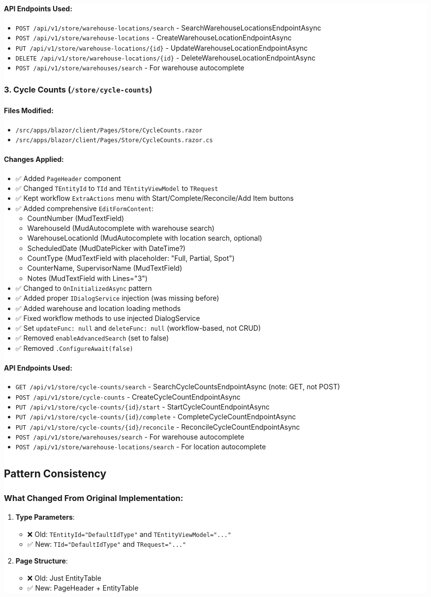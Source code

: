 #### API Endpoints Used:
- `POST /api/v1/store/warehouse-locations/search` - SearchWarehouseLocationsEndpointAsync
- `POST /api/v1/store/warehouse-locations` - CreateWarehouseLocationEndpointAsync
- `PUT /api/v1/store/warehouse-locations/{id}` - UpdateWarehouseLocationEndpointAsync
- `DELETE /api/v1/store/warehouse-locations/{id}` - DeleteWarehouseLocationEndpointAsync
- `POST /api/v1/store/warehouses/search` - For warehouse autocomplete

### 3. Cycle Counts (`/store/cycle-counts`)

#### Files Modified:
- `/src/apps/blazor/client/Pages/Store/CycleCounts.razor`
- `/src/apps/blazor/client/Pages/Store/CycleCounts.razor.cs`

#### Changes Applied:
- ✅ Added `PageHeader` component
- ✅ Changed `TEntityId` to `TId` and `TEntityViewModel` to `TRequest`
- ✅ Kept workflow `ExtraActions` menu with Start/Complete/Reconcile/Add Item buttons
- ✅ Added comprehensive `EditFormContent`:
  - CountNumber (MudTextField)
  - WarehouseId (MudAutocomplete with warehouse search)
  - WarehouseLocationId (MudAutocomplete with location search, optional)
  - ScheduledDate (MudDatePicker with DateTime?)
  - CountType (MudTextField with placeholder: "Full, Partial, Spot")
  - CounterName, SupervisorName (MudTextField)
  - Notes (MudTextField with Lines="3")
- ✅ Changed to `OnInitializedAsync` pattern
- ✅ Added proper `IDialogService` injection (was missing before)
- ✅ Added warehouse and location loading methods
- ✅ Fixed workflow methods to use injected DialogService
- ✅ Set `updateFunc: null` and `deleteFunc: null` (workflow-based, not CRUD)
- ✅ Removed `enableAdvancedSearch` (set to false)
- ✅ Removed `.ConfigureAwait(false)`

#### API Endpoints Used:
- `GET /api/v1/store/cycle-counts/search` - SearchCycleCountsEndpointAsync (note: GET, not POST)
- `POST /api/v1/store/cycle-counts` - CreateCycleCountEndpointAsync
- `PUT /api/v1/store/cycle-counts/{id}/start` - StartCycleCountEndpointAsync
- `PUT /api/v1/store/cycle-counts/{id}/complete` - CompleteCycleCountEndpointAsync
- `PUT /api/v1/store/cycle-counts/{id}/reconcile` - ReconcileCycleCountEndpointAsync
- `POST /api/v1/store/warehouses/search` - For warehouse autocomplete
- `POST /api/v1/store/warehouse-locations/search` - For location autocomplete

## Pattern Consistency

### What Changed From Original Implementation:

1. **Type Parameters**: 
   - ❌ Old: `TEntityId="DefaultIdType"` and `TEntityViewModel="..."`
   - ✅ New: `TId="DefaultIdType"` and `TRequest="..."`

2. **Page Structure**:
   - ❌ Old: Just EntityTable
   - ✅ New: PageHeader + EntityTable
